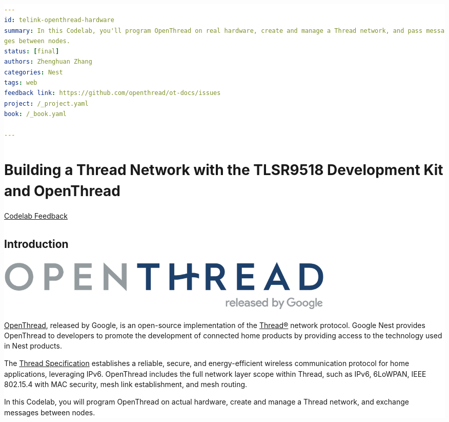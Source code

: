 ```yaml
---
id: telink-openthread-hardware
summary: In this Codelab, you'll program OpenThread on real hardware, create and manage a Thread network, and pass messages between nodes.
status: [final]
authors: Zhenghuan Zhang
categories: Nest
tags: web
feedback link: https://github.com/openthread/ot-docs/issues
project: /_project.yaml
book: /_book.yaml

---
```


# Building a Thread Network with the TLSR9518 Development Kit and OpenThread

[Codelab Feedback](https://github.com/openthread/ot-docs/issues)

## Introduction

<img src="img/26b7f4f6b3ea0700.png" alt="26b7f4f6b3ea0700.png" width="624.00" />

[OpenThread](https://openthread.io/), released by Google, is an open-source implementation of the [Thread®](http://threadgroup.org/) network protocol. Google Nest provides OpenThread to developers to promote the development of connected home products by providing access to the technology used in Nest products.

The [Thread Specification](http://threadgroup.org/ThreadSpec) establishes a reliable, secure, and energy-efficient wireless communication protocol for home applications, leveraging IPv6. OpenThread includes the full network layer scope within Thread, such as IPv6, 6LoWPAN, IEEE 802.15.4 with MAC security, mesh link establishment, and mesh routing.

In this Codelab, you will program OpenThread on actual hardware, create and manage a Thread network, and exchange messages between nodes.
